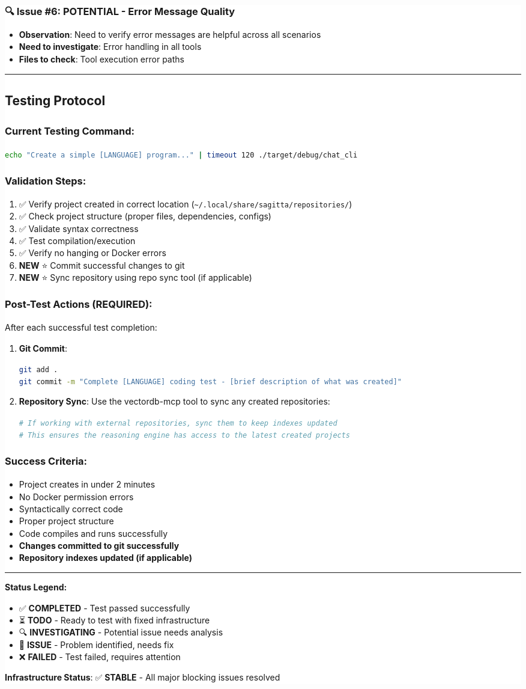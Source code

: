 ### 🔍 **Issue #6: POTENTIAL - Error Message Quality**
- **Observation**: Need to verify error messages are helpful across all scenarios
- **Need to investigate**: Error handling in all tools
- **Files to check**: Tool execution error paths

---

## Testing Protocol

### Current Testing Command:
```bash
echo "Create a simple [LANGUAGE] program..." | timeout 120 ./target/debug/chat_cli
```

### Validation Steps:
1. ✅ Verify project created in correct location (`~/.local/share/sagitta/repositories/`)
2. ✅ Check project structure (proper files, dependencies, configs)
3. ✅ Validate syntax correctness 
4. ✅ Test compilation/execution
5. ✅ Verify no hanging or Docker errors
6. **NEW** ⭐ Commit successful changes to git
7. **NEW** ⭐ Sync repository using repo sync tool (if applicable)

### Post-Test Actions (REQUIRED):
After each successful test completion:

1. **Git Commit**: 
   ```bash
   git add .
   git commit -m "Complete [LANGUAGE] coding test - [brief description of what was created]"
   ```

2. **Repository Sync**: 
   Use the vectordb-mcp tool to sync any created repositories:
   ```bash
   # If working with external repositories, sync them to keep indexes updated
   # This ensures the reasoning engine has access to the latest created projects
   ```

### Success Criteria:
- Project creates in under 2 minutes
- No Docker permission errors
- Syntactically correct code
- Proper project structure
- Code compiles and runs successfully
- **Changes committed to git successfully**
- **Repository indexes updated (if applicable)**

---

**Status Legend:**
- ✅ **COMPLETED** - Test passed successfully
- ⏳ **TODO** - Ready to test with fixed infrastructure  
- 🔍 **INVESTIGATING** - Potential issue needs analysis
- 🐛 **ISSUE** - Problem identified, needs fix
- ❌ **FAILED** - Test failed, requires attention

**Infrastructure Status**: ✅ **STABLE** - All major blocking issues resolved 